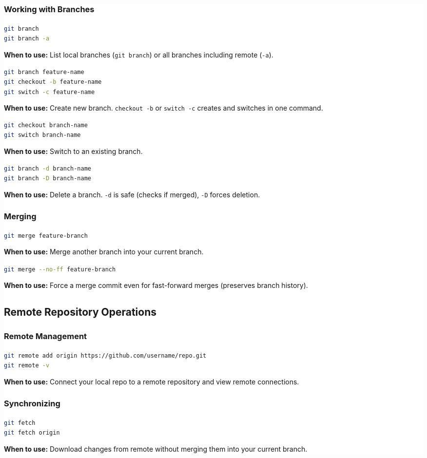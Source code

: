 ### Working with Branches
```bash
git branch
git branch -a
```
**When to use:** List local branches (`git branch`) or all branches including remote (`-a`).

```bash
git branch feature-name
git checkout -b feature-name
git switch -c feature-name
```
**When to use:** Create new branch. `checkout -b` or `switch -c` creates and switches in one command.

```bash
git checkout branch-name
git switch branch-name
```
**When to use:** Switch to an existing branch.

```bash
git branch -d branch-name
git branch -D branch-name
```
**When to use:** Delete a branch. `-d` is safe (checks if merged), `-D` forces deletion.

### Merging
```bash
git merge feature-branch
```
**When to use:** Merge another branch into your current branch.

```bash
git merge --no-ff feature-branch
```
**When to use:** Force a merge commit even for fast-forward merges (preserves branch history).

## Remote Repository Operations

### Remote Management
```bash
git remote add origin https://github.com/username/repo.git
git remote -v
```
**When to use:** Connect your local repo to a remote repository and view remote connections.

### Synchronizing
```bash
git fetch
git fetch origin
```
**When to use:** Download changes from remote without merging them into your current branch.
